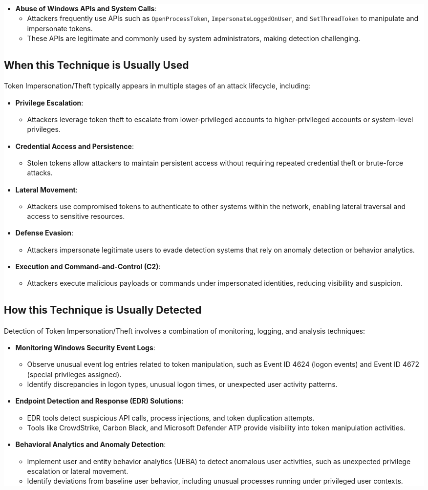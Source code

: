 - **Abuse of Windows APIs and System Calls**:
  - Attackers frequently use APIs such as `OpenProcessToken`, `ImpersonateLoggedOnUser`, and `SetThreadToken` to manipulate and impersonate tokens.
  - These APIs are legitimate and commonly used by system administrators, making detection challenging.

## When this Technique is Usually Used

Token Impersonation/Theft typically appears in multiple stages of an attack lifecycle, including:

- **Privilege Escalation**:

  - Attackers leverage token theft to escalate from lower-privileged accounts to higher-privileged accounts or system-level privileges.

- **Credential Access and Persistence**:

  - Stolen tokens allow attackers to maintain persistent access without requiring repeated credential theft or brute-force attacks.

- **Lateral Movement**:

  - Attackers use compromised tokens to authenticate to other systems within the network, enabling lateral traversal and access to sensitive resources.

- **Defense Evasion**:

  - Attackers impersonate legitimate users to evade detection systems that rely on anomaly detection or behavior analytics.

- **Execution and Command-and-Control (C2)**:
  - Attackers execute malicious payloads or commands under impersonated identities, reducing visibility and suspicion.

## How this Technique is Usually Detected

Detection of Token Impersonation/Theft involves a combination of monitoring, logging, and analysis techniques:

- **Monitoring Windows Security Event Logs**:

  - Observe unusual event log entries related to token manipulation, such as Event ID 4624 (logon events) and Event ID 4672 (special privileges assigned).
  - Identify discrepancies in logon types, unusual logon times, or unexpected user activity patterns.

- **Endpoint Detection and Response (EDR) Solutions**:

  - EDR tools detect suspicious API calls, process injections, and token duplication attempts.
  - Tools like CrowdStrike, Carbon Black, and Microsoft Defender ATP provide visibility into token manipulation activities.

- **Behavioral Analytics and Anomaly Detection**:

  - Implement user and entity behavior analytics (UEBA) to detect anomalous user activities, such as unexpected privilege escalation or lateral movement.
  - Identify deviations from baseline user behavior, including unusual processes running under privileged user contexts.
